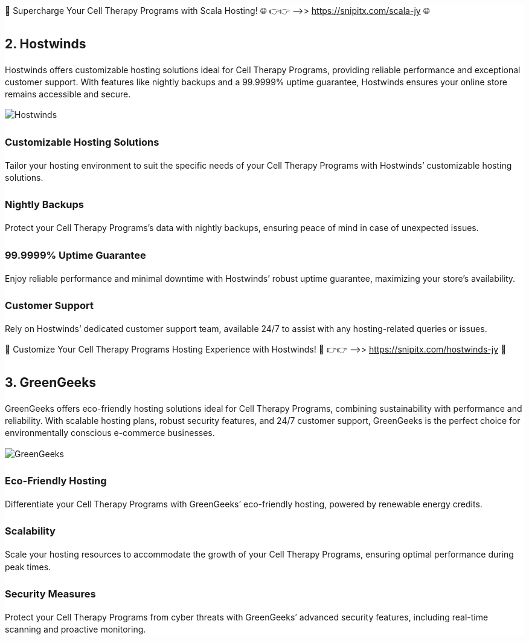 🚀 Supercharge Your Cell Therapy Programs with Scala Hosting! 🌐
👉👉 -->> https://snipitx.com/scala-jy 🌐

## 2. Hostwinds

Hostwinds offers customizable hosting solutions ideal for Cell Therapy Programs, providing reliable performance and exceptional customer support. With features like nightly backups and a 99.9999% uptime guarantee, Hostwinds ensures your online store remains accessible and secure.

![Hostwinds](https://i.imgur.com/53aSNXx.jpeg "Hostwinds Hosting")

### Customizable Hosting Solutions
Tailor your hosting environment to suit the specific needs of your Cell Therapy Programs with Hostwinds’ customizable hosting solutions.

### Nightly Backups
Protect your Cell Therapy Programs’s data with nightly backups, ensuring peace of mind in case of unexpected issues.

### 99.9999% Uptime Guarantee
Enjoy reliable performance and minimal downtime with Hostwinds’ robust uptime guarantee, maximizing your store’s availability.

### Customer Support
Rely on Hostwinds’ dedicated customer support team, available 24/7 to assist with any hosting-related queries or issues.

🌟 Customize Your Cell Therapy Programs Hosting Experience with Hostwinds! 🚀
👉👉 -->> https://snipitx.com/hostwinds-jy 🚀


## 3. GreenGeeks

GreenGeeks offers eco-friendly hosting solutions ideal for Cell Therapy Programs, combining sustainability with performance and reliability. With scalable hosting plans, robust security features, and 24/7 customer support, GreenGeeks is the perfect choice for environmentally conscious e-commerce businesses.

![GreenGeeks](https://i.imgur.com/eEwuntu.jpg "GreenGeeks Hosting")

### Eco-Friendly Hosting
Differentiate your Cell Therapy Programs with GreenGeeks’ eco-friendly hosting, powered by renewable energy credits.

### Scalability
Scale your hosting resources to accommodate the growth of your Cell Therapy Programs, ensuring optimal performance during peak times.

### Security Measures
Protect your Cell Therapy Programs from cyber threats with GreenGeeks’ advanced security features, including real-time scanning and proactive monitoring.
